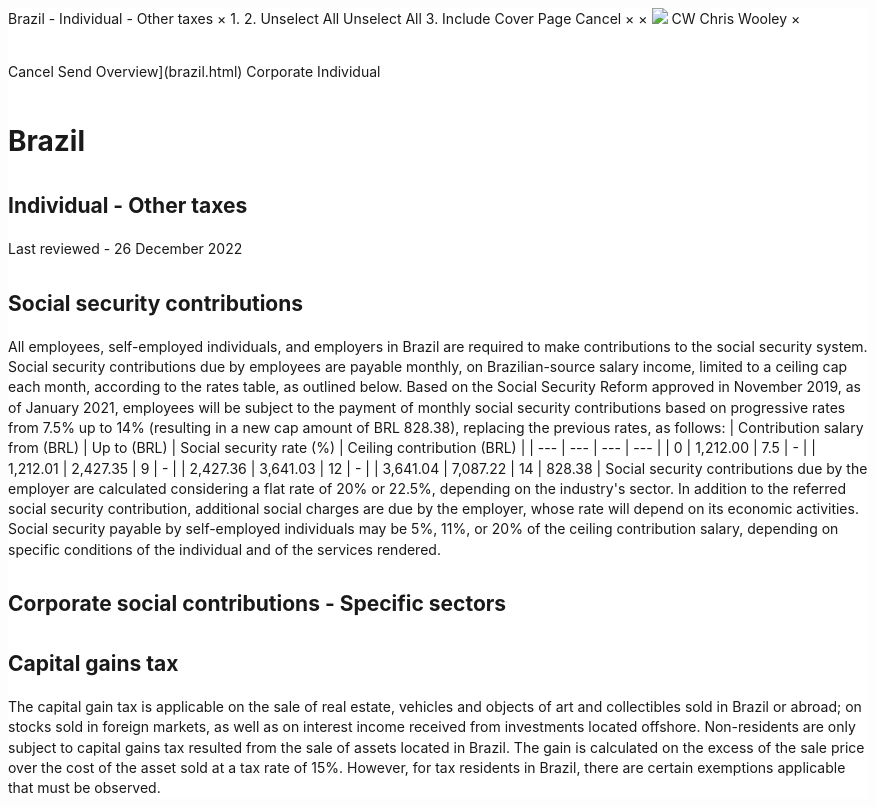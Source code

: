 Brazil - Individual - Other taxes
×
1.
2.
Unselect All
Unselect All
3.
Include Cover Page
Cancel
×
×
![](-/media/world-wide-tax-summaries/attachments/global---chris-wooley.ashx%3Frev=ac5e5f3223b34096b1afc2a6009c7320&revision=ac5e5f32-23b3-4096-b1af-c2a6009c7320&hash=859B7ADC84DC2CBEC9760E9E6EE7DE6D0A8BFCDF)
CW
Chris Wooley
×
######
Cancel
Send
Overview](brazil.html)
Corporate
Individual
# Brazil
## Individual - Other taxes
Last reviewed - 26 December 2022
## Social security contributions
All employees, self-employed individuals, and employers in Brazil are required to make contributions to the social security system.
Social security contributions due by employees are payable monthly, on Brazilian-source salary income, limited to a ceiling cap each month, according to the rates table, as outlined below.
Based on the Social Security Reform approved in November 2019, as of January 2021, employees will be subject to the payment of monthly social security contributions based on progressive rates from 7.5% up to 14% (resulting in a new cap amount of BRL 828.38), replacing the previous rates, as follows:
| Contribution salary from (BRL) | Up to (BRL) | Social security rate (%) | Ceiling contribution (BRL) |
| --- | --- | --- | --- |
| 0 | 1,212.00 | 7.5 | - |
| 1,212.01 | 2,427.35 | 9 | - |
| 2,427.36 | 3,641.03 | 12 | - |
| 3,641.04 | 7,087.22 | 14 | 828.38 |
Social security contributions due by the employer are calculated considering a flat rate of 20% or 22.5%, depending on the industry's sector. In addition to the referred social security contribution, additional social charges are due by the employer, whose rate will depend on its economic activities.
Social security payable by self-employed individuals may be 5%, 11%, or 20% of the ceiling contribution salary, depending on specific conditions of the individual and of the services rendered.
## Corporate social contributions - Specific sectors
## Capital gains tax
The capital gain tax is applicable on the sale of real estate, vehicles and objects of art and collectibles sold in Brazil or abroad; on stocks sold in foreign markets, as well as on interest income received from investments located offshore. Non-residents are only subject to capital gains tax resulted from the sale of assets located in Brazil. The gain is calculated on the excess of the sale price over the cost of the asset sold at a tax rate of 15%. However, for tax residents in Brazil, there are certain exemptions applicable that must be observed.